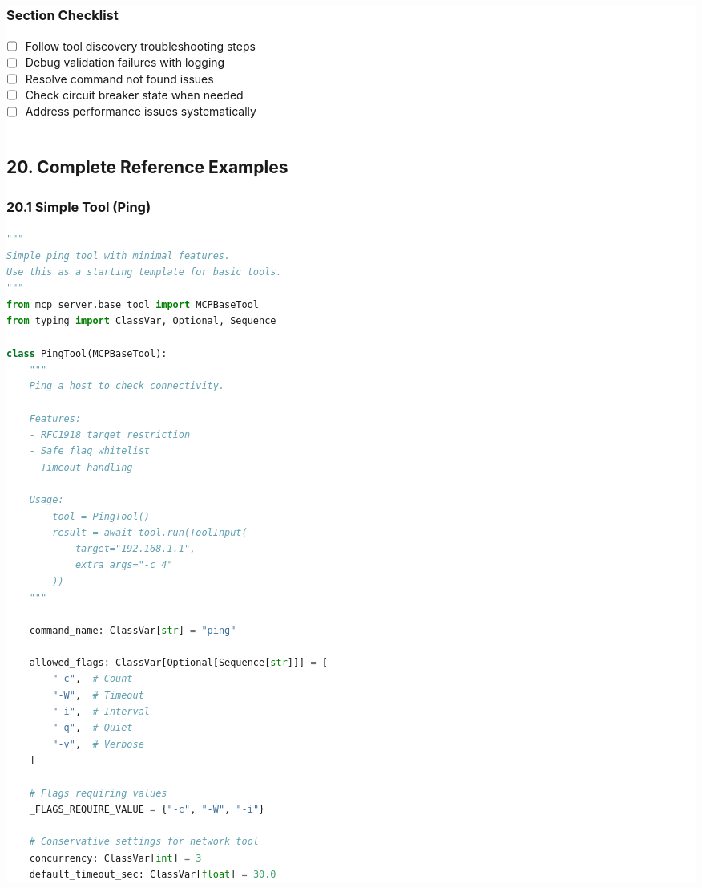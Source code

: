 ### Section Checklist

- [ ] Follow tool discovery troubleshooting steps
- [ ] Debug validation failures with logging
- [ ] Resolve command not found issues
- [ ] Check circuit breaker state when needed
- [ ] Address performance issues systematically

---

## 20. Complete Reference Examples

### 20.1 Simple Tool (Ping)

```python
"""
Simple ping tool with minimal features.
Use this as a starting template for basic tools.
"""
from mcp_server.base_tool import MCPBaseTool
from typing import ClassVar, Optional, Sequence

class PingTool(MCPBaseTool):
    """
    Ping a host to check connectivity.
    
    Features:
    - RFC1918 target restriction
    - Safe flag whitelist
    - Timeout handling
    
    Usage:
        tool = PingTool()
        result = await tool.run(ToolInput(
            target="192.168.1.1",
            extra_args="-c 4"
        ))
    """
    
    command_name: ClassVar[str] = "ping"
    
    allowed_flags: ClassVar[Optional[Sequence[str]]] = [
        "-c",  # Count
        "-W",  # Timeout
        "-i",  # Interval
        "-q",  # Quiet
        "-v",  # Verbose
    ]
    
    # Flags requiring values
    _FLAGS_REQUIRE_VALUE = {"-c", "-W", "-i"}
    
    # Conservative settings for network tool
    concurrency: ClassVar[int] = 3
    default_timeout_sec: ClassVar[float] = 30.0
```
